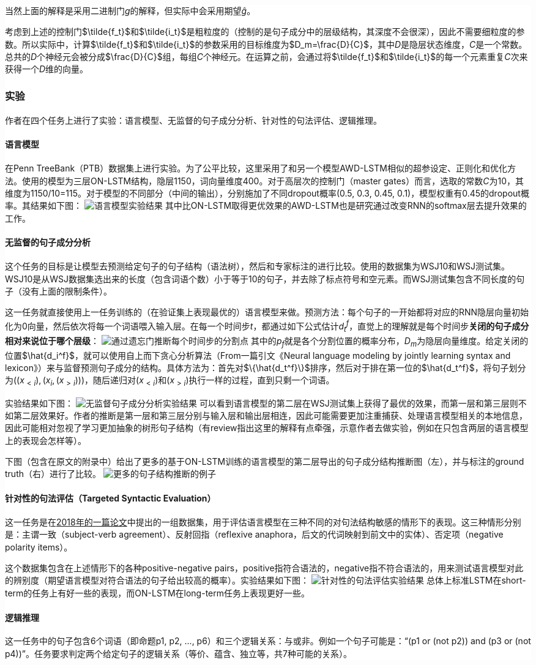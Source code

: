 当然上面的解释是采用二进制门$g$的解释，但实际中会采用期望$\hat{g}$。

考虑到上述的控制门$\tilde{f_t}$和$\tilde{i_t}$是粗粒度的（控制的是句子成分中的层级结构，其深度不会很深），因此不需要细粒度的参数。所以实际中，计算$\tilde{f_t}$和$\tilde{i_t}$的参数采用的目标维度为$D_m=\frac{D}{C}$，其中$D$是隐层状态维度，$C$是一个常数。总共的$D$个神经元会被分成$\frac{D}{C}$组，每组$C$个神经元。在运算之前，会通过将$\tilde{f_t}$和$\tilde{i_t}$的每一个元素重复$C$次来获得一个$D$维的向量。

### 实验

作者在四个任务上进行了实验：语言模型、无监督的句子成分分析、针对性的句法评估、逻辑推理。

#### 语言模型

在Penn TreeBank（PTB）数据集上进行实验。为了公平比较，这里采用了和另一个模型AWD-LSTM相似的超参设定、正则化和优化方法。使用的模型为三层ON-LSTM结构，隐层1150，词向量维度400。对于高层次的控制门（master gates）而言，选取的常数$C$为10，其维度为1150/10=115。对于模型的不同部分（中间的输出），分别施加了不同dropout概率(0.5, 0.3, 0.45, 0.1)，模型权重有0.45的dropout概率。其结果如下图：
![语言模型实验结果](https://i.loli.net/2019/05/15/5cdbf1584a6bb21207.png)
其中比ON-LSTM取得更优效果的AWD-LSTM也是研究通过改变RNN的softmax层去提升效果的工作。

#### 无监督的句子成分分析

这个任务的目标是让模型去预测给定句子的句子结构（语法树），然后和专家标注的进行比较。使用的数据集为WSJ10和WSJ测试集。WSJ10是从WSJ数据集选出来的长度（包含词语个数）小于等于10的句子，并去除了标点符号和空元素。而WSJ测试集包含不同长度的句子（没有上面的限制条件）。

这一任务就直接使用上一任务训练的（在验证集上表现最优的）语言模型来做。预测方法：每个句子的一开始都将对应的RNN隐层向量初始化为0向量，然后依次将每一个词语喂入输入层。在每一个时间步$t$，都通过如下公式估计$d_t^f$，直觉上的理解就是每个时间步**关闭的句子成分相对来说位于哪个层级**：
![通过遗忘门推断每个时间步的分割点](https://i.loli.net/2019/05/15/5cdbf7ed57d2e35411.png)
其中的$p_f$就是各个分割位置的概率分布，$D_m$为隐层向量维度。给定关闭的位置$\hat{d_i^f}$，就可以使用自上而下贪心分析算法（From一篇引文《Neural language modeling by jointly learning syntax and lexicon》）来与监督预测句子成分的结构。具体方法为：首先对$\{\hat{d_t^f}\}$排序，然后对于排在第一位的$\hat{d_t^f}$，将句子划分为$((x_{<i}), (x_i, (x_{>i})))$，随后递归对$(x_{<i})$和$(x_{>i})$执行一样的过程，直到只剩一个词语。

实验结果如下图：
![无监督句子成分分析实验结果](https://i.loli.net/2019/05/15/5cdbfc82c75ee11510.png)
可以看到语言模型的第二层在WSJ测试集上获得了最优的效果，而第一层和第三层则不如第二层效果好。作者的推断是第一层和第三层分别与输入层和输出层相连，因此可能需要更加注重捕获、处理语言模型相关的本地信息，因此可能相对忽视了学习更加抽象的树形句子结构（有review指出这里的解释有点牵强，示意作者去做实验，例如在只包含两层的语言模型上的表现会怎样等）。

下图（包含在原文的附录中）给出了更多的基于ON-LSTM训练的语言模型的第二层导出的句子成分结构推断图（左），并与标注的ground truth（右）进行了比较。
![更多的句子结构推断的例子](https://i.loli.net/2019/05/15/5cdc136b4c53346745.png)

#### 针对性的句法评估（Targeted Syntactic Evaluation）

这一任务是在[2018年的一篇论文](https://arxiv.org/pdf/1808.09031)中提出的一组数据集，用于评估语言模型在三种不同的对句法结构敏感的情形下的表现。这三种情形分别是：主谓一致（subject-verb agreement）、反射回指（reflexive anaphora，后文的代词映射到前文中的实体）、否定项（negative polarity items）。

这个数据集包含在上述情形下的各种positive-negative pairs，positive指符合语法的，negative指不符合语法的，用来测试语言模型对此的辨别度（期望语言模型对符合语法的句子给出较高的概率）。实验结果如下图：
![针对性的句法评估实验结果](https://i.loli.net/2019/05/15/5cdc084e97dd876779.png)
总体上标准LSTM在short-term的任务上有好一些的表现，而ON-LSTM在long-term任务上表现更好一些。

#### 逻辑推理

这一任务中的句子包含6个词语（即命题p1, p2, ..., p6）和三个逻辑关系：与或非。例如一个句子可能是：“(p1 or (not p2)) and (p3 or (not p4))”。任务要求判定两个给定句子的逻辑关系（等价、蕴含、独立等，共7种可能的关系）。
